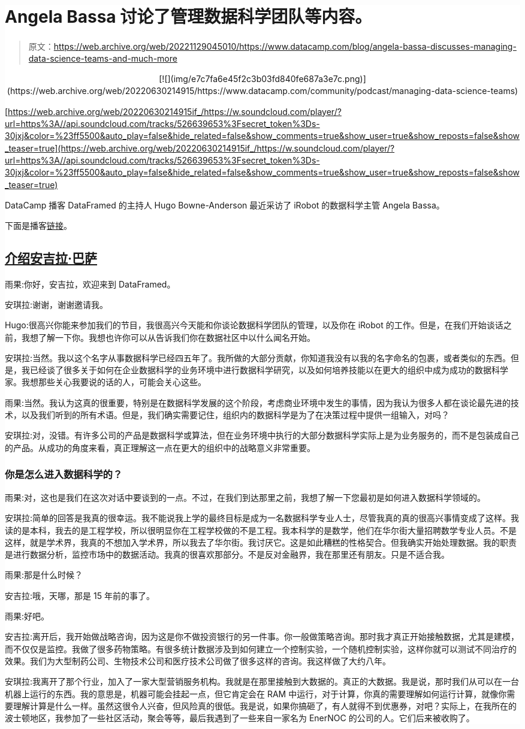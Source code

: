 # Angela Bassa 讨论了管理数据科学团队等内容。

> 原文：<https://web.archive.org/web/20221129045010/https://www.datacamp.com/blog/angela-bassa-discusses-managing-data-science-teams-and-much-more>

<center>[![](img/e7c7fa6e45f2c3b03fd840fe687a3e7c.png)](https://web.archive.org/web/20220630214915/https://www.datacamp.com/community/podcast/managing-data-science-teams)</center>

[https://web.archive.org/web/20220630214915if_/https://w.soundcloud.com/player/?url=https%3A//api.soundcloud.com/tracks/526639653%3Fsecret_token%3Ds-30jxj&color=%23ff5500&auto_play=false&hide_related=false&show_comments=true&show_user=true&show_reposts=false&show_teaser=true](https://web.archive.org/web/20220630214915if_/https://w.soundcloud.com/player/?url=https%3A//api.soundcloud.com/tracks/526639653%3Fsecret_token%3Ds-30jxj&color=%23ff5500&auto_play=false&hide_related=false&show_comments=true&show_user=true&show_reposts=false&show_teaser=true)

DataCamp 播客 DataFramed 的主持人 Hugo Bowne-Anderson 最近采访了 iRobot 的数据科学主管 Angela Bassa。

下面是播客[链接](https://web.archive.org/web/20220630214915/https://www.datacamp.com/community/podcast/managing-data-science-teams)。

## [介绍安吉拉·巴萨](https://web.archive.org/web/20220630214915/https://www.datacamp.com/community/podcast/managing-data-science-teams)

雨果:你好，安吉拉，欢迎来到 DataFramed。

安琪拉:谢谢，谢谢邀请我。

Hugo:很高兴你能来参加我们的节目，我很高兴今天能和你谈论数据科学团队的管理，以及你在 iRobot 的工作。但是，在我们开始谈话之前，我想了解一下你。我想也许你可以从告诉我们你在数据社区中以什么闻名开始。

安琪拉:当然。我以这个名字从事数据科学已经四五年了。我所做的大部分贡献，你知道我没有以我的名字命名的包裹，或者类似的东西。但是，我已经谈了很多关于如何在企业数据科学的业务环境中进行数据科学研究，以及如何培养技能以在更大的组织中成为成功的数据科学家。我想那些关心我要说的话的人，可能会关心这些。

雨果:当然。我认为这真的很重要，特别是在数据科学发展的这个阶段，考虑商业环境中发生的事情，因为我认为很多人都在谈论最先进的技术，以及我们听到的所有术语。但是，我们确实需要记住，组织内的数据科学是为了在决策过程中提供一组输入，对吗？

安琪拉:对，没错。有许多公司的产品是数据科学或算法，但在业务环境中执行的大部分数据科学实际上是为业务服务的，而不是包装成自己的产品。从成功的角度来看，真正理解这一点在更大的组织中的战略意义非常重要。

### 你是怎么进入数据科学的？

雨果:对，这也是我们在这次对话中要谈到的一点。不过，在我们到达那里之前，我想了解一下您最初是如何进入数据科学领域的。

安琪拉:简单的回答是我真的很幸运。我不能说我上学的最终目标是成为一名数据科学专业人士，尽管我真的真的很高兴事情变成了这样。我读的是本科，我去的是工程学校，所以很明显你在工程学校做的不是工程。我本科学的是数学，他们在华尔街大量招聘数学专业人员。不是这样，就是学术界，我真的不想加入学术界，所以我去了华尔街。我讨厌它。这是如此糟糕的性格契合。但我确实开始处理数据。我的职责是进行数据分析，监控市场中的数据活动。我真的很喜欢那部分。不是反对金融界，我在那里还有朋友。只是不适合我。

雨果:那是什么时候？

安吉拉:哦，天哪，那是 15 年前的事了。

雨果:好吧。

安吉拉:离开后，我开始做战略咨询，因为这是你不做投资银行的另一件事。你一般做策略咨询。那时我才真正开始接触数据，尤其是建模，而不仅仅是监控。我做了很多药物策略。有很多统计数据涉及到如何建立一个控制实验，一个随机控制实验，这样你就可以测试不同治疗的效果。我们为大型制药公司、生物技术公司和医疗技术公司做了很多这样的咨询。我这样做了大约八年。

安琪拉:我离开了那个行业，加入了一家大型营销服务机构。我就是在那里接触到大数据的。真正的大数据。我是说，那时我们从可以在一台机器上运行的东西。我的意思是，机器可能会挂起一点，但它肯定会在 RAM 中运行，对于计算，你真的需要理解如何运行计算，就像你需要理解计算是什么一样。虽然这很令人兴奋，但风险真的很低。我是说，如果你搞砸了，有人就得不到优惠券，对吧？实际上，在我所在的波士顿地区，我参加了一些社区活动，聚会等等，最后我遇到了一些来自一家名为 EnerNOC 的公司的人。它们后来被收购了。
